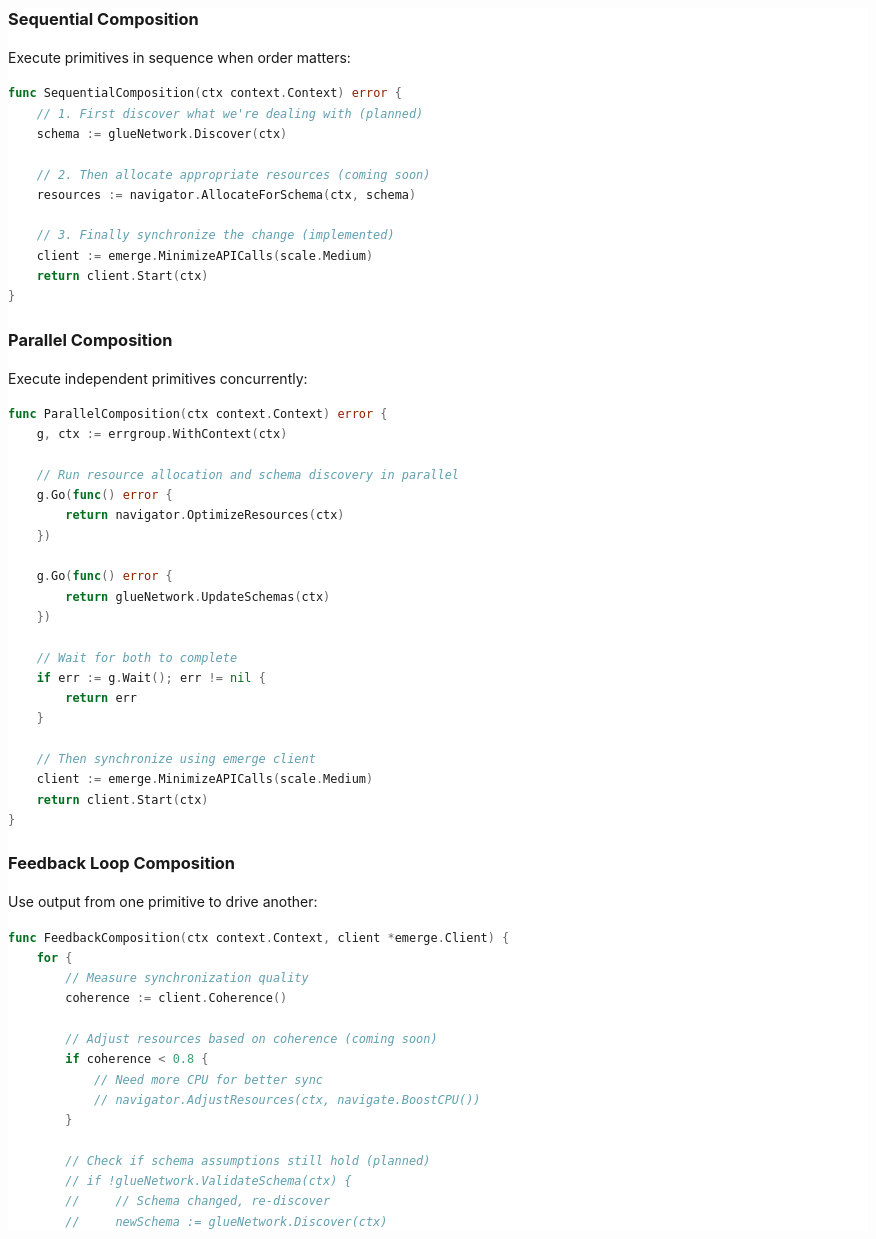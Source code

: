 ### Sequential Composition

Execute primitives in sequence when order matters:

```go
func SequentialComposition(ctx context.Context) error {
    // 1. First discover what we're dealing with (planned)
    schema := glueNetwork.Discover(ctx)

    // 2. Then allocate appropriate resources (coming soon)
    resources := navigator.AllocateForSchema(ctx, schema)

    // 3. Finally synchronize the change (implemented)
    client := emerge.MinimizeAPICalls(scale.Medium)
    return client.Start(ctx)
}
```

### Parallel Composition

Execute independent primitives concurrently:

```go
func ParallelComposition(ctx context.Context) error {
    g, ctx := errgroup.WithContext(ctx)

    // Run resource allocation and schema discovery in parallel
    g.Go(func() error {
        return navigator.OptimizeResources(ctx)
    })

    g.Go(func() error {
        return glueNetwork.UpdateSchemas(ctx)
    })

    // Wait for both to complete
    if err := g.Wait(); err != nil {
        return err
    }

    // Then synchronize using emerge client
    client := emerge.MinimizeAPICalls(scale.Medium)
    return client.Start(ctx)
}
```

### Feedback Loop Composition

Use output from one primitive to drive another:

```go
func FeedbackComposition(ctx context.Context, client *emerge.Client) {
    for {
        // Measure synchronization quality
        coherence := client.Coherence()

        // Adjust resources based on coherence (coming soon)
        if coherence < 0.8 {
            // Need more CPU for better sync
            // navigator.AdjustResources(ctx, navigate.BoostCPU())
        }

        // Check if schema assumptions still hold (planned)
        // if !glueNetwork.ValidateSchema(ctx) {
        //     // Schema changed, re-discover
        //     newSchema := glueNetwork.Discover(ctx)
```